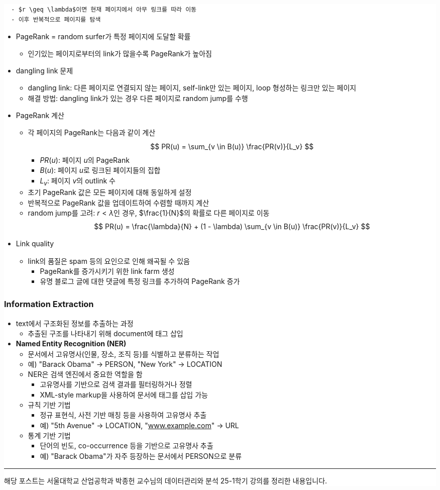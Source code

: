       - $r \geq \lambda$이면 현재 페이지에서 아무 링크를 따라 이동
      - 이후 반복적으로 페이지를 탐색
  - PageRank = random surfer가 특정 페이지에 도달할 확률
    - 인기있는 페이지로부터의 link가 많을수록 PageRank가 높아짐
  - dangling link 문제
    - dangling link: 다른 페이지로 연결되지 않는 페이지, self-link만 있는 페이지, loop 형성하는 링크만 있는 페이지
    - 해결 방법: dangling link가 있는 경우 다른 페이지로 random jump를 수행

- PageRank 계산
  - 각 페이지의 PageRank는 다음과 같이 계산
$$
PR(u) = \sum_{v \in B(u)} \frac{PR(v)}{L_v}
$$
    - $PR(u)$: 페이지 $u$의 PageRank
    - $B(u)$: 페이지 $u$로 링크된 페이지들의 집합
    - $L_v$: 페이지 $v$의 outlink 수
  - 초기 PageRank 값은 모든 페이지에 대해 동일하게 설정
  - 반복적으로 PageRank 값을 업데이트하여 수렴할 때까지 계산
  - random jump를 고려: $r < \lambda$인 경우, $\frac{1}{N}$의 확률로 다른 페이지로 이동
$$
PR(u) = \frac{\lambda}{N} + (1 - \lambda) \sum_{v \in B(u)} \frac{PR(v)}{L_v}
$$

- Link quality
  - link의 품질은 spam 등의 요인으로 인해 왜곡될 수 있음
    - PageRank를 증가시키기 위한 link farm 생성
    - 유명 블로그 글에 대한 댓글에 특정 링크를 추가하여 PageRank 증가

### Information Extraction
- text에서 구조화된 정보를 추출하는 과정
  - 추출된 구조를 나타내기 위해 document에 태그 삽입
- **Named Entity Recognition (NER)**
  - 문서에서 고유명사(인물, 장소, 조직 등)를 식별하고 분류하는 작업
  - 예) "Barack Obama" -> PERSON, "New York" -> LOCATION
  - NER은 검색 엔진에서 중요한 역할을 함
    - 고유명사를 기반으로 검색 결과를 필터링하거나 정렬
    - XML-style markup을 사용하여 문서에 태그를 삽입 가능
  - 규칙 기반 기법
    - 정규 표현식, 사전 기반 매칭 등을 사용하여 고유명사 추출
    - 예) "5th Avenue" -> LOCATION, "www.example.com" -> URL
  - 통계 기반 기법
    - 단어의 빈도, co-occurrence 등을 기반으로 고유명사 추출
    - 예) "Barack Obama"가 자주 등장하는 문서에서 PERSON으로 분류

---
해당 포스트는 서울대학교 산업공학과 박종헌 교수님의 데이터관리와 분석 25-1학기 강의를 정리한 내용입니다.  
